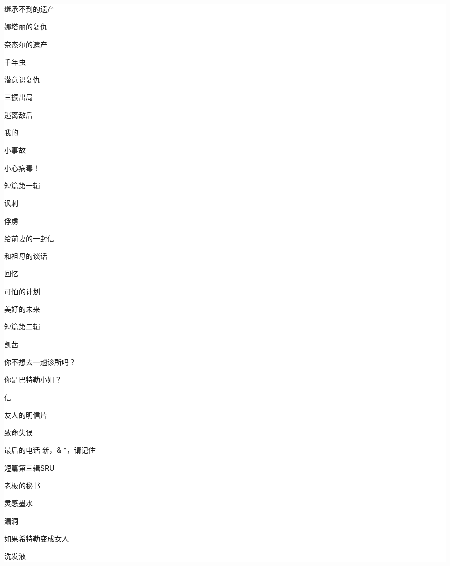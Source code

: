 继承不到的遗产

娜塔丽的复仇

奈杰尔的遗产

千年虫

潜意识复仇

三振出局

逃离敌后

我的

小事故

小心病毒！

短篇第一辑

讽刺

俘虏

给前妻的一封信

和祖母的谈话

回忆

可怕的计划

美好的未来

短篇第二辑

凯茜

你不想去一趟诊所吗？

你是巴特勒小姐？

信

友人的明信片

致命失误

最后的电话
新，& *，请记住

短篇第三辑SRU

老板的秘书

灵感墨水

漏洞

如果希特勒变成女人

洗发液
